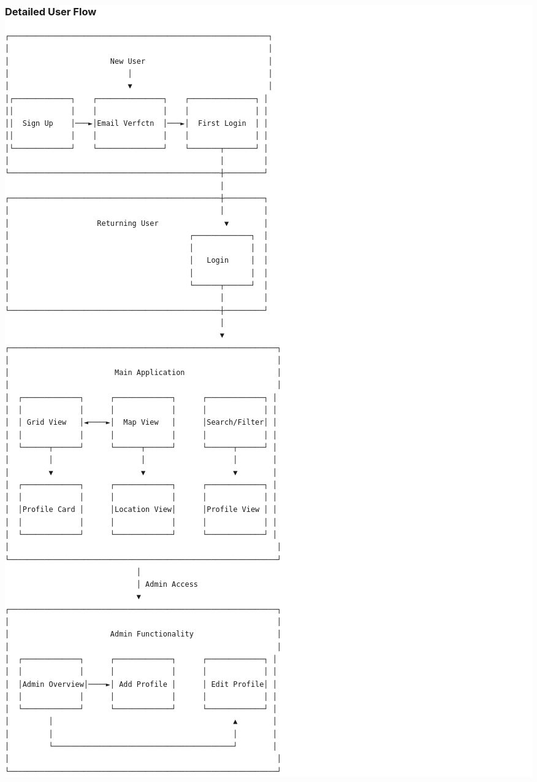 ### Detailed User Flow

```
┌───────────────────────────────────────────────────────────┐
│                                                           │
│                       New User                            │
│                           │                               │
│                           ▼                               │
│┌─────────────┐    ┌───────────────┐    ┌───────────────┐ │
││             │    │               │    │               │ │
││  Sign Up    │───►│Email Verfctn  │───►│  First Login  │ │
││             │    │               │    │               │ │
│└─────────────┘    └───────────────┘    └───────┬───────┘ │
│                                                │         │
└────────────────────────────────────────────────┼─────────┘
                                                 │
┌────────────────────────────────────────────────┼─────────┐
│                                                │         │
│                    Returning User               ▼        │
│                                         ┌─────────────┐  │
│                                         │             │  │
│                                         │   Login     │  │
│                                         │             │  │
│                                         └──────┬──────┘  │
│                                                │         │
└────────────────────────────────────────────────┼─────────┘
                                                 │
                                                 ▼
┌─────────────────────────────────────────────────────────────┐
│                                                             │
│                        Main Application                     │
│                                                             │
│  ┌─────────────┐      ┌─────────────┐      ┌─────────────┐ │
│  │             │      │             │      │             │ │
│  │ Grid View   │◄────►│  Map View   │      │Search/Filter│ │
│  │             │      │             │      │             │ │
│  └──────┬──────┘      └──────┬──────┘      └──────┬──────┘ │
│         │                    │                    │        │
│         ▼                    ▼                    ▼        │
│  ┌─────────────┐      ┌─────────────┐      ┌─────────────┐ │
│  │             │      │             │      │             │ │
│  │Profile Card │      │Location View│      │Profile View │ │
│  │             │      │             │      │             │ │
│  └─────────────┘      └─────────────┘      └─────────────┘ │
│                                                             │
└─────────────────────────────────────────────────────────────┘
                              │
                              │ Admin Access
                              ▼
┌─────────────────────────────────────────────────────────────┐
│                                                             │
│                       Admin Functionality                   │
│                                                             │
│  ┌─────────────┐      ┌─────────────┐      ┌─────────────┐ │
│  │             │      │             │      │             │ │
│  │Admin Overview│────►│ Add Profile │      │ Edit Profile│ │
│  │             │      │             │      │             │ │
│  └─────────────┘      └─────────────┘      └─────────────┘ │
│         │                                         ▲        │
│         │                                         │        │
│         └─────────────────────────────────────────┘        │
│                                                             │
└─────────────────────────────────────────────────────────────┘
```